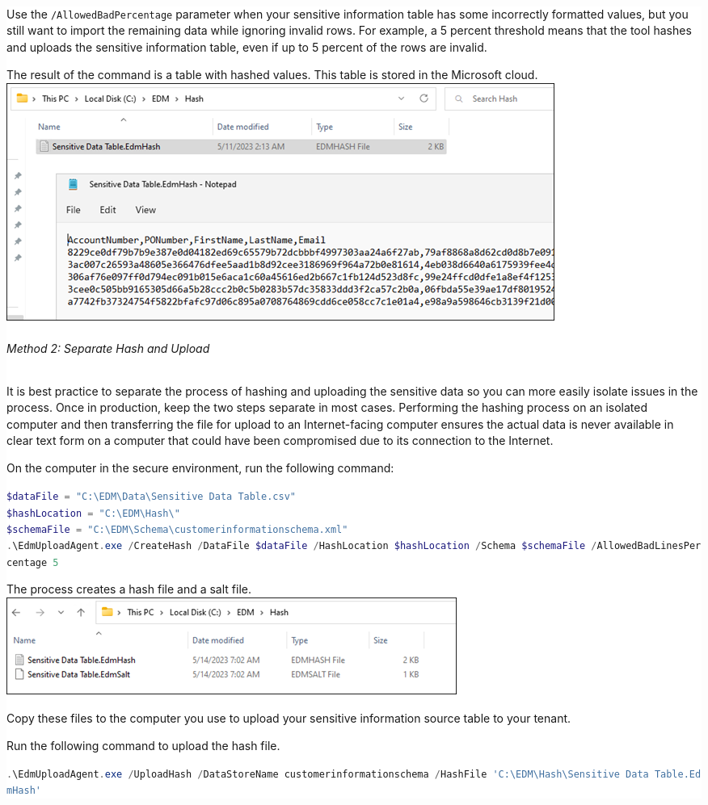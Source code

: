 Use the `/AllowedBadPercentage` parameter when your sensitive information table has some incorrectly formatted values, but you still want to import the remaining data while ignoring invalid rows. For example, a 5 percent threshold means that the tool hashes and uploads the sensitive information table, even if up to 5 percent of the rows are invalid. 

The result of the command is a table with hashed values. This table is stored in the Microsoft cloud.  
![](img/2023-05-11-04-16-28.png)

###### Method 2: Separate Hash and Upload
It is best practice to separate the process of hashing and uploading the sensitive data so you can more easily isolate issues in the process. Once in production, keep the two steps separate in most cases. Performing the hashing process on an isolated computer and then transferring the file for upload to an Internet-facing computer ensures the actual data is never available in clear text form on a computer that could have been compromised due to its connection to the Internet.

On the computer in the secure environment, run the following command:  
```powershell
$dataFile = "C:\EDM\Data\Sensitive Data Table.csv"
$hashLocation = "C:\EDM\Hash\"
$schemaFile = "C:\EDM\Schema\customerinformationschema.xml"
.\EdmUploadAgent.exe /CreateHash /DataFile $dataFile /HashLocation $hashLocation /Schema $schemaFile /AllowedBadLinesPercentage 5
```
The process creates a hash file and a salt file.  
![](img/2023-05-14-09-03-34.png)

Copy these files to the computer you use to upload your sensitive information source table to your tenant.

Run the following command to upload the hash file.  
```powershell
.\EdmUploadAgent.exe /UploadHash /DataStoreName customerinformationschema /HashFile 'C:\EDM\Hash\Sensitive Data Table.EdmHash'
```
